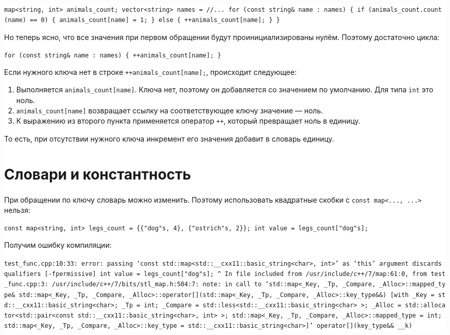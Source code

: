 

`map<string, int> animals_count;
vector<string> names = //...
for (const string& name : names) {
    if (animals_count.count(name) == 0) {
        animals_count[name] = 1;
    } else {
        ++animals_count[name];
    }
}` 

Но теперь ясно, что все значения при первом обращении будут проинициализированы нулём. Поэтому достаточно цикла:



 `for (const string& name : names) {
    ++animals_count[name];
}` 

Если нужного ключа нет в строке `++animals_count[name];`, происходит следующее:

1.  Выполняется `animals_count[name]`. Ключа нет, поэтому он добавляется со значением по умолчанию. Для типа `int` это ноль.
2.  `animals_count[name]` возвращает ссылку на соответствующее ключу значение — ноль.
3.  К выражению из второго пункта применяется оператор `++`, который превращает ноль в единицу.

То есть, при отсутствии нужного ключа инкремент его значения добавит в словарь единицу.

# Словари и константность

При обращении по ключу словарь можно изменить. Поэтому использовать квадратные скобки с `const map<..., ...>` нельзя:



`const map<string, int> legs_count = {{"dog"s, 4}, {"ostrich"s, 2}};
int value = legs_count["dog"s];` 

Получим ошибку компиляции:



`test_func.cpp:10:33: error: passing ‘const std::map<std::__cxx11::basic_string<char>, int>’ as ‘this’ argument discards qualifiers [-fpermissive]
int value = legs_count["dog"s];
^
In file included from /usr/include/c++/7/map:61:0,
from test_func.cpp:3:
/usr/include/c++/7/bits/stl_map.h:504:7: note: in call to ‘std::map<_Key, _Tp, _Compare, _Alloc>::mapped_type& std::map<_Key, _Tp, _Compare, _Alloc>::operator[](std::map<_Key, _Tp, _Compare, _Alloc>::key_type&&) [with _Key = std::__cxx11::basic_string<char>; _Tp = int; _Compare = std::less<std::__cxx11::basic_string<char> >; _Alloc = std::allocator<std::pair<const std::__cxx11::basic_string<char>, int> >; std::map<_Key, _Tp, _Compare, _Alloc>::mapped_type = int; std::map<_Key, _Tp, _Compare, _Alloc>::key_type = std::__cxx11::basic_string<char>]’
operator[](key_type&& __k)` 
